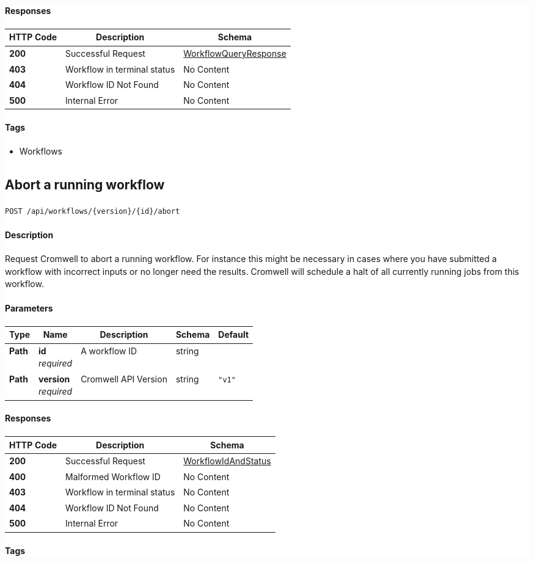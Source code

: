 
#### Responses

|HTTP Code|Description|Schema|
|---|---|---|
|**200**|Successful Request|[WorkflowQueryResponse](#workflowqueryresponse)|
|**403**|Workflow in terminal status|No Content|
|**404**|Workflow ID Not Found|No Content|
|**500**|Internal Error|No Content|


#### Tags

* Workflows


<a name="abort"></a>
## Abort a running workflow
```
POST /api/workflows/{version}/{id}/abort
```


#### Description
Request Cromwell to abort a running workflow. For instance this might be necessary in cases where you have submitted a workflow with incorrect inputs or no longer need the results. Cromwell will schedule a halt of all currently running jobs from this workflow.


#### Parameters

|Type|Name|Description|Schema|Default|
|---|---|---|---|---|
|**Path**|**id**  <br>*required*|A workflow ID|string||
|**Path**|**version**  <br>*required*|Cromwell API Version|string|`"v1"`|


#### Responses

|HTTP Code|Description|Schema|
|---|---|---|
|**200**|Successful Request|[WorkflowIdAndStatus](#workflowidandstatus)|
|**400**|Malformed Workflow ID|No Content|
|**403**|Workflow in terminal status|No Content|
|**404**|Workflow ID Not Found|No Content|
|**500**|Internal Error|No Content|


#### Tags
